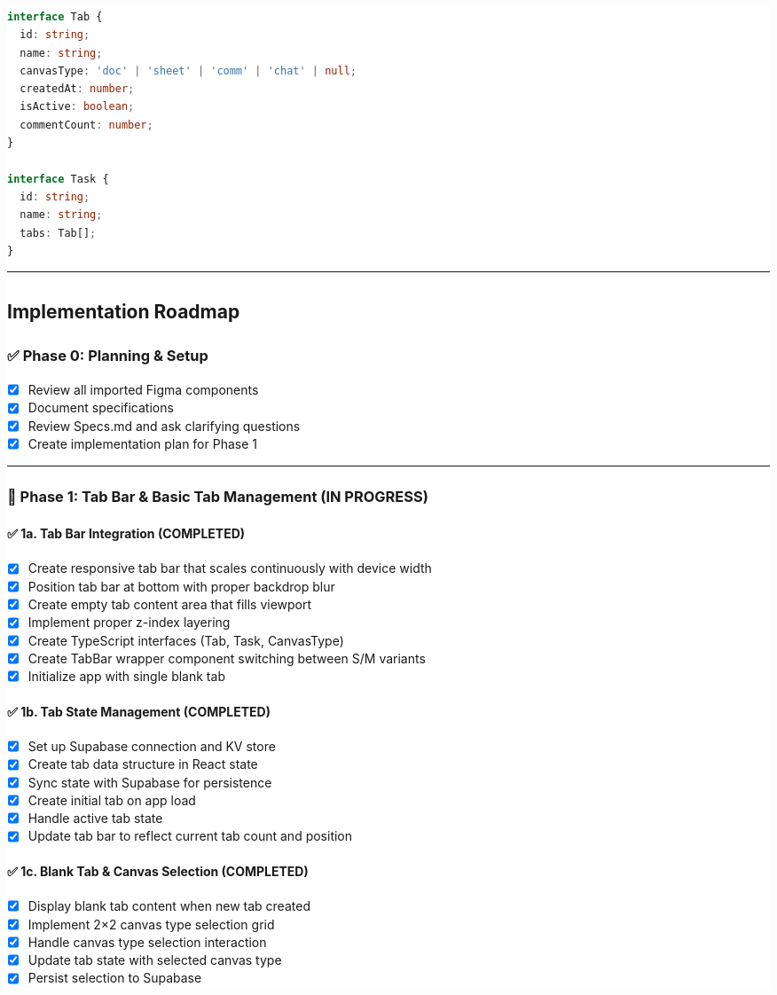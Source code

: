 ```typescript
interface Tab {
  id: string;
  name: string;
  canvasType: 'doc' | 'sheet' | 'comm' | 'chat' | null;
  createdAt: number;
  isActive: boolean;
  commentCount: number;
}

interface Task {
  id: string;
  name: string;
  tabs: Tab[];
}
```

---

## Implementation Roadmap

### ✅ Phase 0: Planning & Setup
- [x] Review all imported Figma components
- [x] Document specifications
- [x] Review Specs.md and ask clarifying questions
- [x] Create implementation plan for Phase 1

---

### 🔄 Phase 1: Tab Bar & Basic Tab Management (IN PROGRESS)

#### ✅ 1a. Tab Bar Integration (COMPLETED)
- [x] Create responsive tab bar that scales continuously with device width
- [x] Position tab bar at bottom with proper backdrop blur
- [x] Create empty tab content area that fills viewport
- [x] Implement proper z-index layering
- [x] Create TypeScript interfaces (Tab, Task, CanvasType)
- [x] Create TabBar wrapper component switching between S/M variants
- [x] Initialize app with single blank tab

#### ✅ 1b. Tab State Management (COMPLETED)
- [x] Set up Supabase connection and KV store
- [x] Create tab data structure in React state
- [x] Sync state with Supabase for persistence
- [x] Create initial tab on app load
- [x] Handle active tab state
- [x] Update tab bar to reflect current tab count and position

#### ✅ 1c. Blank Tab & Canvas Selection (COMPLETED)
- [x] Display blank tab content when new tab created
- [x] Implement 2×2 canvas type selection grid
- [x] Handle canvas type selection interaction
- [x] Update tab state with selected canvas type
- [x] Persist selection to Supabase
